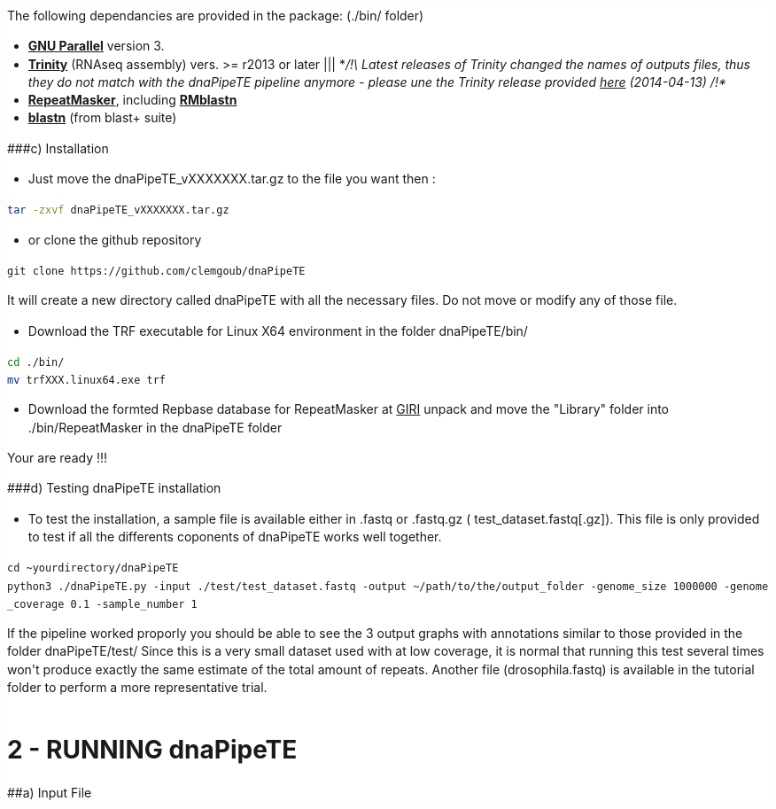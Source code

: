 The following dependancies are provided in the package: (./bin/ folder)

- **[GNU Parallel](http://www.gnu.org/software/parallel)** version 3.
- **[Trinity](http://pbil.univ-lyon1.fr/pub/divers/goubert/trinityrnaseq_r20140413p1.tar.gz)** (RNAseq assembly) vers. >= r2013 or later ||| **/!\ Latest releases of Trinity changed the names of outputs files, thus they do not match with the dnaPipeTE pipeline anymore - please une the Trinity release provided [here](ftp://pbil.univ-lyon1.fr/pub/divers/goubert/trinityrnaseq_r20140413p1.tar.gz]) (2014-04-13) /!\**
- **[RepeatMasker](http://repeatmasker.org/RMDownload.html)**, including **[RMblastn](ftp://ftp.ncbi.nlm.nih.gov/blast/executables/rmblast/LATEST)**
- **[blastn](ftp://ftp.ncbi.nlm.nih.gov/blast/executables/blast+/LATEST/)** (from blast+ suite)

###c) Installation

- Just move the dnaPipeTE_vXXXXXXX.tar.gz to the file you want then :
```bash
tar -zxvf dnaPipeTE_vXXXXXXX.tar.gz
```
- or clone the github repository
```
git clone https://github.com/clemgoub/dnaPipeTE
```

It will create a new directory called dnaPipeTE with all the necessary files. Do not move or modify any of those file.

- Download the TRF executable for Linux X64 environment in the folder dnaPipeTE/bin/
```bash
cd ./bin/
mv trfXXX.linux64.exe trf
```

- Download the formted Repbase database for RepeatMasker at [GIRI](http://www.girinst.org/server/RepBase/index.php)
unpack and move the "Library" folder into ./bin/RepeatMasker in the dnaPipeTE folder

Your are ready !!!

###d) Testing dnaPipeTE installation

- To test the installation, a sample file is available either in .fastq or .fastq.gz ( test_dataset.fastq[.gz]). This file is only provided to test if all the differents coponents of dnaPipeTE works well together. 

```
cd ~yourdirectory/dnaPipeTE
python3 ./dnaPipeTE.py -input ./test/test_dataset.fastq -output ~/path/to/the/output_folder -genome_size 1000000 -genome_coverage 0.1 -sample_number 1 
```
If the pipeline worked proporly you should be able to see the 3 output graphs with annotations similar to those provided in the folder dnaPipeTE/test/
Since this is a very small dataset used with at low coverage, it is normal that running this test several times won't produce exactly the same estimate of the total amount of repeats. Another file (drosophila.fastq) is available in the tutorial folder to perform a more representative trial.


<h1>2 - RUNNING dnaPipeTE</h1>

##a) Input File
